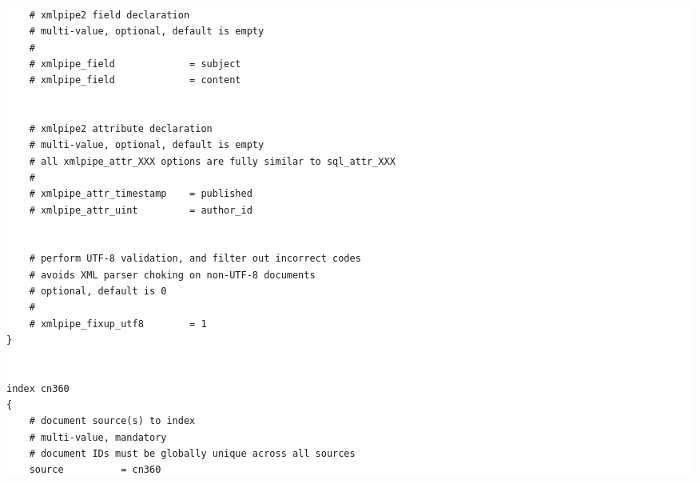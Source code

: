     
    	# xmlpipe2 field declaration
    	# multi-value, optional, default is empty
    	#
    	# xmlpipe_field				= subject
    	# xmlpipe_field				= content
    
    
    	# xmlpipe2 attribute declaration
    	# multi-value, optional, default is empty
    	# all xmlpipe_attr_XXX options are fully similar to sql_attr_XXX
    	#
    	# xmlpipe_attr_timestamp	= published
    	# xmlpipe_attr_uint			= author_id
    
    
    	# perform UTF-8 validation, and filter out incorrect codes
    	# avoids XML parser choking on non-UTF-8 documents
    	# optional, default is 0
    	#
    	# xmlpipe_fixup_utf8		= 1
    }
    
        
    index cn360
    {
        # document source(s) to index
        # multi-value, mandatory
        # document IDs must be globally unique across all sources
        source			= cn360
    